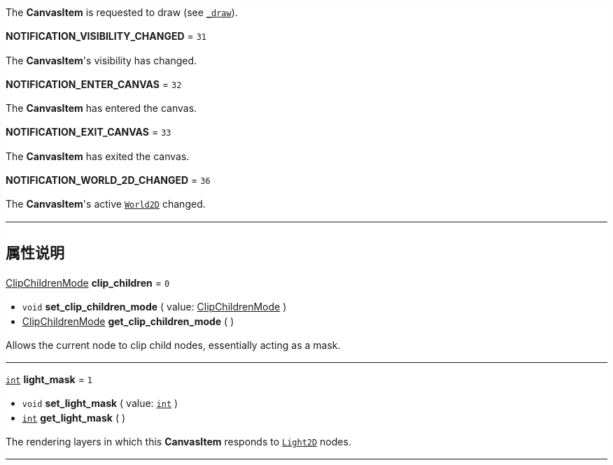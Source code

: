 The **CanvasItem** is requested to draw (see [`_draw`](#class_canvasitem_private_method__draw)).

<div id="_class_canvasitem_constant_notification_visibility_changed"></div>

**NOTIFICATION_VISIBILITY_CHANGED** = ``31`` <div id="class_canvasitem_constant_notification_visibility_changed"></div>

The **CanvasItem**'s visibility has changed.

<div id="_class_canvasitem_constant_notification_enter_canvas"></div>

**NOTIFICATION_ENTER_CANVAS** = ``32`` <div id="class_canvasitem_constant_notification_enter_canvas"></div>

The **CanvasItem** has entered the canvas.

<div id="_class_canvasitem_constant_notification_exit_canvas"></div>

**NOTIFICATION_EXIT_CANVAS** = ``33`` <div id="class_canvasitem_constant_notification_exit_canvas"></div>

The **CanvasItem** has exited the canvas.

<div id="_class_canvasitem_constant_notification_world_2d_changed"></div>

**NOTIFICATION_WORLD_2D_CHANGED** = ``36`` <div id="class_canvasitem_constant_notification_world_2d_changed"></div>

The **CanvasItem**'s active [`World2D`](class_world2d.md) changed.



---

## 属性说明

<div id="_class_canvasitem_property_clip_children"></div>

[ClipChildrenMode](#enum_canvasitem_clipchildrenmode) **clip_children** = ``0`` <div id="class_canvasitem_property_clip_children"></div>

- `void` **set_clip_children_mode** ( value: [ClipChildrenMode](#enum_canvasitem_clipchildrenmode) )
- [ClipChildrenMode](#enum_canvasitem_clipchildrenmode) **get_clip_children_mode** ( )

Allows the current node to clip child nodes, essentially acting as a mask.



---

<div id="_class_canvasitem_property_light_mask"></div>

[`int`](class_int.md) **light_mask** = ``1`` <div id="class_canvasitem_property_light_mask"></div>

- `void` **set_light_mask** ( value: [`int`](class_int.md) )
- [`int`](class_int.md) **get_light_mask** ( )

The rendering layers in which this **CanvasItem** responds to [`Light2D`](class_light2d.md) nodes.



---
